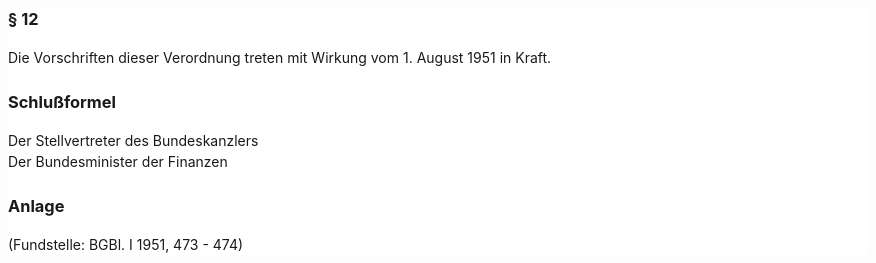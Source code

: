 <span id="BJNR104710951BJNE001300311.html"></span>

### § 12  

<div>

<div class="jnhtml">

<div>

<div class="jurAbsatz">

Die Vorschriften dieser Verordnung treten mit Wirkung vom 1. August 1951
in Kraft.

</div>

</div>

</div>

</div>

<span id="BJNR104710951BJNE001400311.html"></span>

### Schlußformel  

<div>

<div class="jnhtml">

<div>

<div class="jurAbsatz">

<span class="SP">Der Stellvertreter des Bundeskanzlers</span>  
<span class="SP">Der Bundesminister der Finanzen</span>

</div>

</div>

</div>

</div>

<span id="BJNR104710951BJNE001500311.html"></span>

### Anlage  

<div>

<div class="jnhtml">

<div>

<div class="jurAbsatz">

<div class="kommentar_Fundstelle">

(Fundstelle: BGBl. I 1951, 473 - 474)  
  